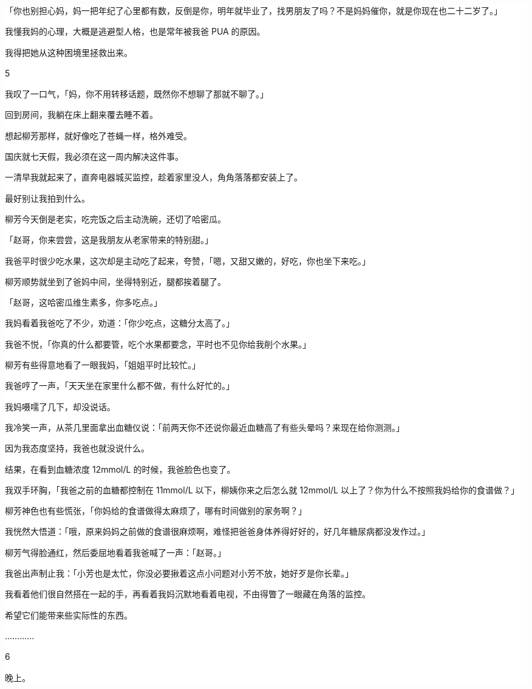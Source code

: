 「你也别担心妈，妈一把年纪了心里都有数，反倒是你，明年就毕业了，找男朋友了吗？不是妈妈催你，就是你现在也二十二岁了。」

我懂我妈的心理，大概是逃避型人格，也是常年被我爸 PUA 的原因。

我得把她从这种困境里拯救出来。

5

我叹了一口气，「妈，你不用转移话题，既然你不想聊了那就不聊了。」

回到房间，我躺在床上翻来覆去睡不着。

想起柳芳那样，就好像吃了苍蝇一样，格外难受。

国庆就七天假，我必须在这一周内解决这件事。

一清早我就起来了，直奔电器城买监控，趁着家里没人，角角落落都安装上了。

最好别让我拍到什么。

柳芳今天倒是老实，吃完饭之后主动洗碗，还切了哈密瓜。

「赵哥，你来尝尝，这是我朋友从老家带来的特别甜。」

我爸平时很少吃水果，这次却是主动吃了起来，夸赞，「嗯，又甜又嫩的，好吃，你也坐下来吃。」

柳芳顺势就坐到了爸妈中间，坐得特别近，腿都挨着腿了。

「赵哥，这哈密瓜维生素多，你多吃点。」

我妈看着我爸吃了不少，劝道：「你少吃点，这糖分太高了。」

我爸不悦，「你真的什么都要管，吃个水果都要念，平时也不见你给我削个水果。」

柳芳有些得意地看了一眼我妈，「姐姐平时比较忙。」

我爸哼了一声，「天天坐在家里什么都不做，有什么好忙的。」

我妈嗫嚅了几下，却没说话。

我冷笑一声，从茶几里面拿出血糖仪说：「前两天你不还说你最近血糖高了有些头晕吗？来现在给你测测。」

因为我态度坚持，我爸也就没说什么。

结果，在看到血糖浓度 12mmol/L 的时候，我爸脸色也变了。

我双手环胸，「我爸之前的血糖都控制在 11mmol/L 以下，柳姨你来之后怎么就 12mmol/L 以上了？你为什么不按照我妈给你的食谱做？」

柳芳神色也有些慌张，「你妈给的食谱做得太麻烦了，哪有时间做别的家务啊？」

我恍然大悟道：「哦，原来妈妈之前做的食谱很麻烦啊，难怪把爸爸身体养得好好的，好几年糖尿病都没发作过。」

柳芳气得脸通红，然后委屈地看着我爸喊了一声：「赵哥。」

我爸出声制止我：「小芳也是太忙，你没必要揪着这点小问题对小芳不放，她好歹是你长辈。」

我看着他们很自然搭在一起的手，再看着我妈沉默地看着电视，不由得瞥了一眼藏在角落的监控。

希望它们能带来些实际性的东西。

…………

6

晚上。
